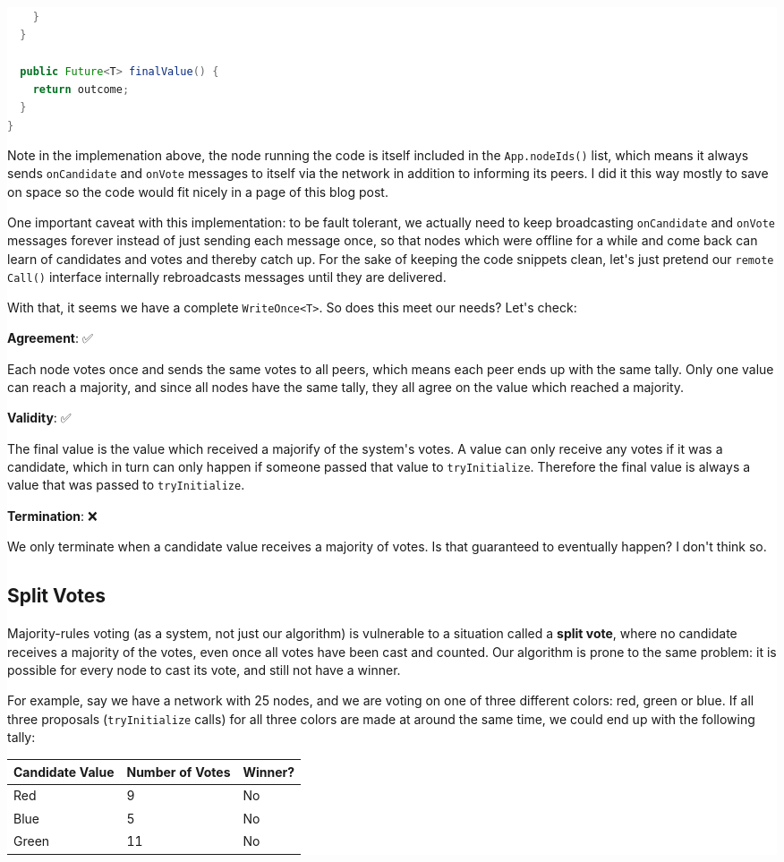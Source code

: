 ```java
    }
  }

  public Future<T> finalValue() {
    return outcome;
  }
}
```

Note in the implemenation above, the node running the code is itself included in the `App.nodeIds()` list, which means it always sends `onCandidate` and `onVote` messages to itself via the network in addition to informing its peers. I did it this way mostly to save on space so the code would fit nicely in a page of this blog post.

One important caveat with this implementation: to be fault tolerant, we actually need to keep broadcasting `onCandidate` and `onVote` messages forever instead of just sending each message once, so that nodes which were offline for a while and come back can learn of candidates and votes and thereby catch up. For the sake of keeping the code snippets clean, let's just pretend our `remoteCall()` interface internally rebroadcasts messages until they are delivered.

With that, it seems we have a complete `WriteOnce<T>`. So does this meet our needs? Let's check:

**Agreement**: ✅

Each node votes once and sends the same votes to all peers, which means each peer ends up with the same tally. Only one value can reach a majority, and since all nodes have the same tally, they all agree on the value which reached a majority.

**Validity**: ✅

The final value is the value which received a majorify of the system's votes. A value can only receive any votes if it was a candidate, which in turn can only happen if someone passed that value to `tryInitialize`. Therefore the final value is always a value that was passed to `tryInitialize`.

**Termination**: ❌

We only terminate when a candidate value receives a majority of votes. Is that guaranteed to eventually happen? I don't think so.

## Split Votes

Majority-rules voting (as a system, not just our algorithm) is vulnerable to a situation called a **split vote**, where no candidate receives a majority of the votes, even once all votes have been cast and counted. Our algorithm is prone to the same problem: it is possible for every node to cast its vote, and still not have a winner.

For example, say we have a network with 25 nodes, and we are voting on one of three different colors: red, green or blue. If all three proposals (`tryInitialize` calls) for all three colors are made at around the same time, we could end up with the following tally:

<div class="overflows" markdown="block">

| Candidate Value | Number of Votes | Winner? |
| --------------- | --------------- | ------- |
| Red             | 9               | No      |
| Blue            | 5               | No      |
| Green           | 11              | No      |
